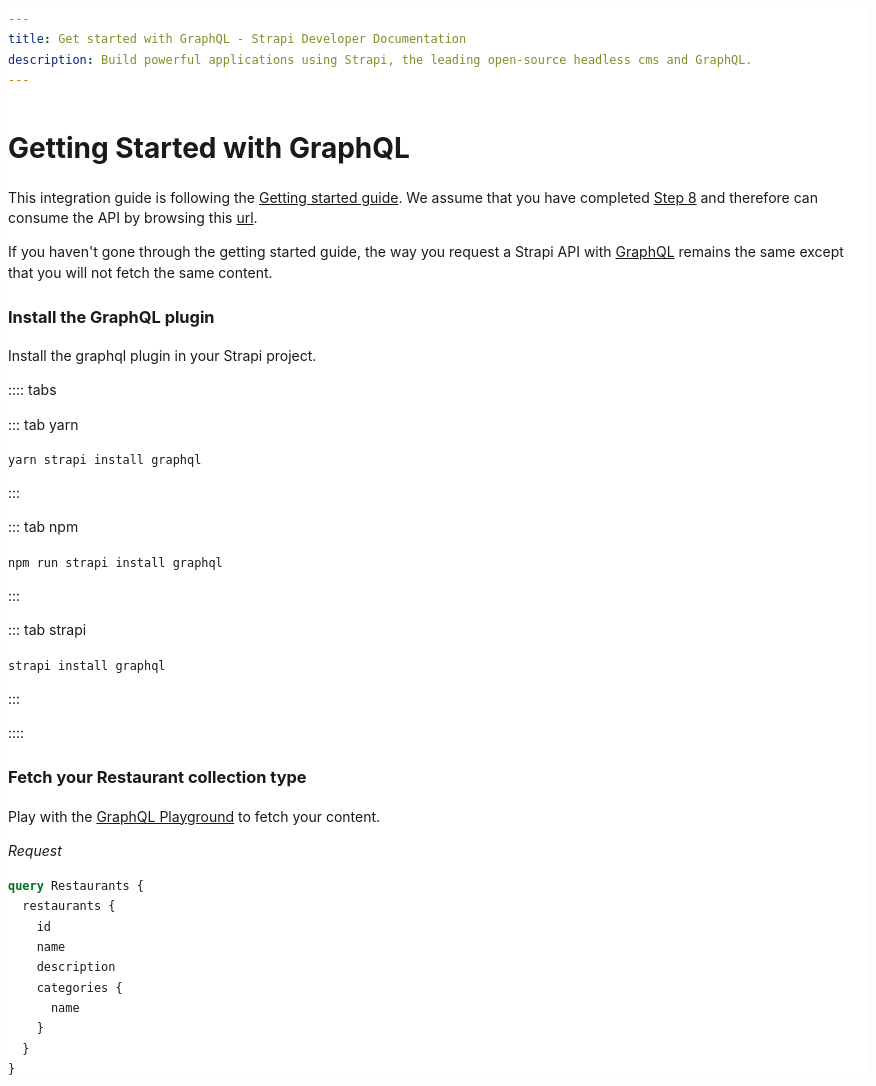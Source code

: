 ```yaml
---
title: Get started with GraphQL - Strapi Developer Documentation
description: Build powerful applications using Strapi, the leading open-source headless cms and GraphQL.
---
```


# Getting Started with GraphQL

This integration guide is following the [Getting started guide](/developer-docs/latest/getting-started/quick-start.md). We assume that you have completed [Step 8](/developer-docs/latest/getting-started/quick-start.md#_8-publish-the-content) and therefore can consume the API by browsing this [url](http://localhost:1337/restaurants).

If you haven't gone through the getting started guide, the way you request a Strapi API with [GraphQL](https://graphql.org/) remains the same except that you will not fetch the same content.

### Install the GraphQL plugin

Install the graphql plugin in your Strapi project.

:::: tabs

::: tab yarn

```bash
yarn strapi install graphql
```

:::

::: tab npm

```bash
npm run strapi install graphql
```

:::

::: tab strapi

```bash
strapi install graphql
```

:::

::::

### Fetch your Restaurant collection type

Play with the [GraphQL Playground](http://localhost:1337/graphql) to fetch your content.

_Request_

```graphql
query Restaurants {
  restaurants {
    id
    name
    description
    categories {
      name
    }
  }
}
```
